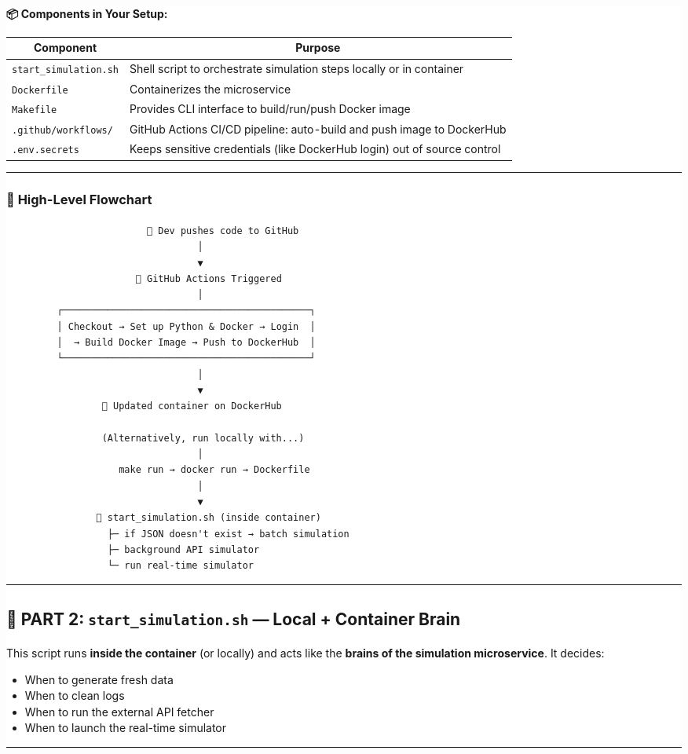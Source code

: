 #### 📦 Components in Your Setup:

| Component | Purpose |
| --- | --- |
| `start_simulation.sh` | Shell script to orchestrate simulation steps locally or in container |
| `Dockerfile` | Containerizes the microservice |
| `Makefile` | Provides CLI interface to build/run/push Docker image |
| `.github/workflows/` | GitHub Actions CI/CD pipeline: auto-build and push image to DockerHub |
| `.env.secrets` | Keeps sensitive credentials (like DockerHub login) out of source control |

* * *

### 🔁 **High-Level Flowchart**

```plaintext
                         🧑 Dev pushes code to GitHub
                                  │
                                  ▼
                       🔁 GitHub Actions Triggered
                                  │
         ┌────────────────────────────────────────────┐
         │ Checkout → Set up Python & Docker → Login  │
         │  → Build Docker Image → Push to DockerHub  │
         └────────────────────────────────────────────┘
                                  │
                                  ▼
                 🐳 Updated container on DockerHub

                 (Alternatively, run locally with...)
                                  │
                    make run → docker run → Dockerfile
                                  │
                                  ▼
                🔁 start_simulation.sh (inside container)
                  ├─ if JSON doesn't exist → batch simulation
                  ├─ background API simulator
                  └─ run real-time simulator
```

* * *



## 🔹 PART 2: `start_simulation.sh` — Local + Container Brain

This script runs **inside the container** (or locally) and acts like the **brains of the simulation microservice**. It decides:

-   When to generate fresh data
-   When to clean logs
-   When to run the external API fetcher
-   When to launch the real-time simulator
* * *
